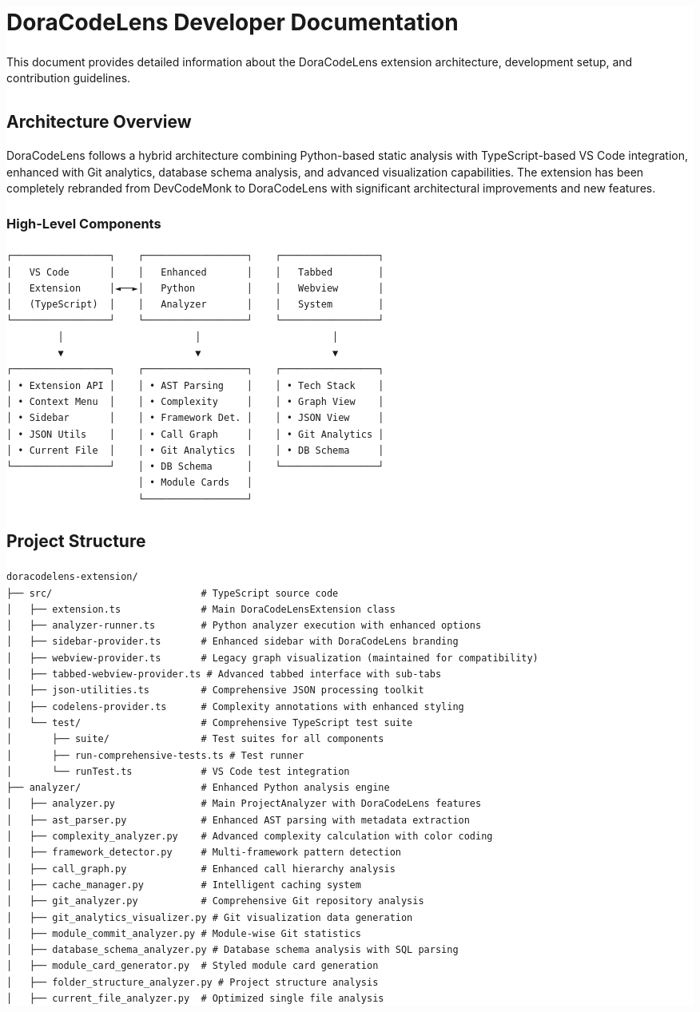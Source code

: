 # DoraCodeLens Developer Documentation

This document provides detailed information about the DoraCodeLens extension architecture, development setup, and contribution guidelines.

## Architecture Overview

DoraCodeLens follows a hybrid architecture combining Python-based static analysis with TypeScript-based VS Code integration, enhanced with Git analytics, database schema analysis, and advanced visualization capabilities. The extension has been completely rebranded from DevCodeMonk to DoraCodeLens with significant architectural improvements and new features.

### High-Level Components

```
┌─────────────────┐    ┌──────────────────┐    ┌─────────────────┐
│   VS Code       │    │   Enhanced       │    │   Tabbed        │
│   Extension     │◄──►│   Python         │    │   Webview       │
│   (TypeScript)  │    │   Analyzer       │    │   System        │
└─────────────────┘    └──────────────────┘    └─────────────────┘
         │                       │                       │
         ▼                       ▼                       ▼
┌─────────────────┐    ┌──────────────────┐    ┌─────────────────┐
│ • Extension API │    │ • AST Parsing    │    │ • Tech Stack    │
│ • Context Menu  │    │ • Complexity     │    │ • Graph View    │
│ • Sidebar       │    │ • Framework Det. │    │ • JSON View     │
│ • JSON Utils    │    │ • Call Graph     │    │ • Git Analytics │
│ • Current File  │    │ • Git Analytics  │    │ • DB Schema     │
└─────────────────┘    │ • DB Schema      │    └─────────────────┘
                       │ • Module Cards   │
                       └──────────────────┘
```

## Project Structure

```
doracodelens-extension/
├── src/                          # TypeScript source code
│   ├── extension.ts              # Main DoraCodeLensExtension class
│   ├── analyzer-runner.ts        # Python analyzer execution with enhanced options
│   ├── sidebar-provider.ts       # Enhanced sidebar with DoraCodeLens branding
│   ├── webview-provider.ts       # Legacy graph visualization (maintained for compatibility)
│   ├── tabbed-webview-provider.ts # Advanced tabbed interface with sub-tabs
│   ├── json-utilities.ts         # Comprehensive JSON processing toolkit
│   ├── codelens-provider.ts      # Complexity annotations with enhanced styling
│   └── test/                     # Comprehensive TypeScript test suite
│       ├── suite/                # Test suites for all components
│       ├── run-comprehensive-tests.ts # Test runner
│       └── runTest.ts            # VS Code test integration
├── analyzer/                     # Enhanced Python analysis engine
│   ├── analyzer.py               # Main ProjectAnalyzer with DoraCodeLens features
│   ├── ast_parser.py             # Enhanced AST parsing with metadata extraction
│   ├── complexity_analyzer.py    # Advanced complexity calculation with color coding
│   ├── framework_detector.py     # Multi-framework pattern detection
│   ├── call_graph.py             # Enhanced call hierarchy analysis
│   ├── cache_manager.py          # Intelligent caching system
│   ├── git_analyzer.py           # Comprehensive Git repository analysis
│   ├── git_analytics_visualizer.py # Git visualization data generation
│   ├── module_commit_analyzer.py # Module-wise Git statistics
│   ├── database_schema_analyzer.py # Database schema analysis with SQL parsing
│   ├── module_card_generator.py  # Styled module card generation
│   ├── folder_structure_analyzer.py # Project structure analysis
│   ├── current_file_analyzer.py  # Optimized single file analysis
```